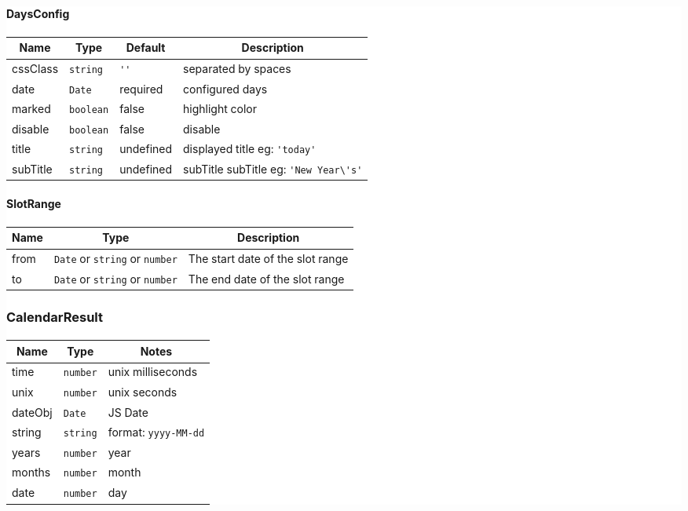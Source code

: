 #### DaysConfig

| Name     | Type      | Default   | Description                           |
| -------- | --------- | --------- | ------------------------------------- |
| cssClass | `string`  | `''`      | separated by spaces                   |
| date     | `Date`    | required  | configured days                       |
| marked   | `boolean` | false     | highlight color                       |
| disable  | `boolean` | false     | disable                               |
| title    | `string`  | undefined | displayed title eg: `'today'`         |
| subTitle | `string`  | undefined | subTitle subTitle eg: `'New Year\'s'` |

#### SlotRange

| Name | Type                   | Description                      |
| ---- | ---------------------- | -------------------------------- |
| from | `Date` or `string` or `number` | The start date of the slot range |
| to   | `Date` or `string` or `number` | The end date of the slot range   |

### CalendarResult

| Name    | Type     | Notes                |
| ------- | -------- | -------------------- |
| time    | `number` | unix milliseconds    |
| unix    | `number` | unix seconds         |
| dateObj | `Date`   | JS Date              |
| string  | `string` | format: `yyyy-MM-dd` |
| years   | `number` | year                 |
| months  | `number` | month                |
| date    | `number` | day                  |

[npm-image]: https://img.shields.io/npm/v/@googlproxer/ion-range-calendar.svg
[npm-url]: https://www.npmjs.com/package/@googlproxer/ion-range-calendar
[license-image]: https://img.shields.io/badge/license-MIT-blue.svg?style=flat
[license-url]: LICENSE
